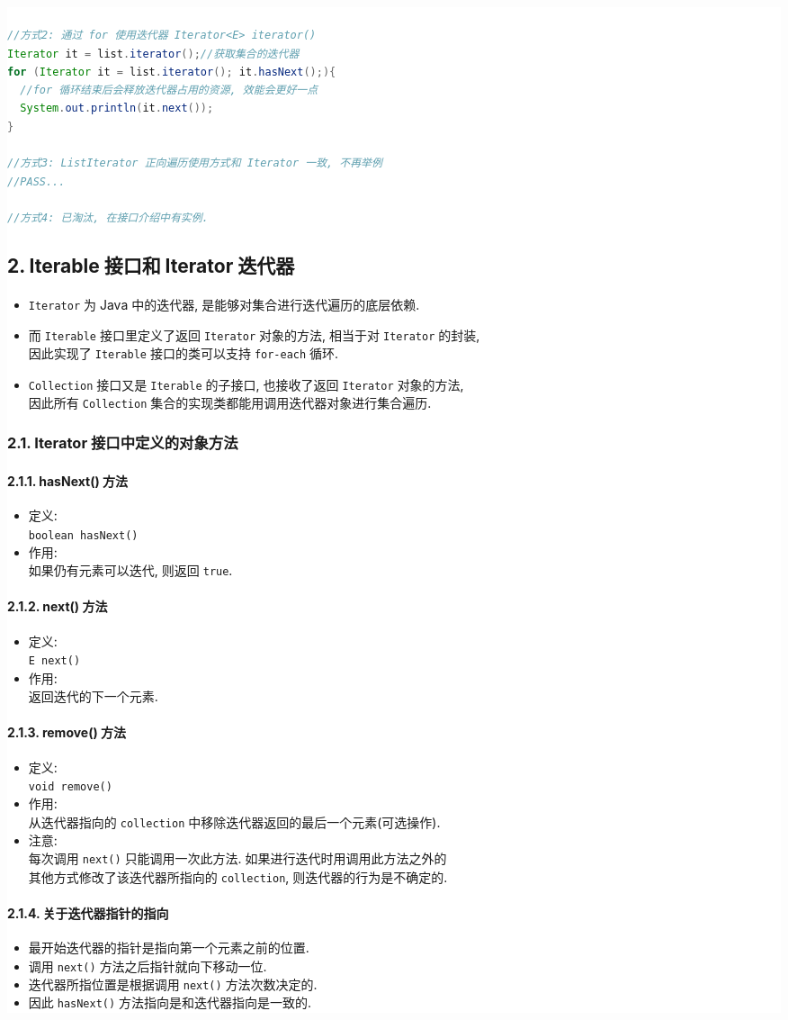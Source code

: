 ```java

//方式2: 通过 for 使用迭代器 Iterator<E> iterator()
Iterator it = list.iterator();//获取集合的迭代器
for (Iterator it = list.iterator(); it.hasNext();){
  //for 循环结束后会释放迭代器占用的资源, 效能会更好一点
  System.out.println(it.next());
}

//方式3: ListIterator 正向遍历使用方式和 Iterator 一致, 不再举例
//PASS...

//方式4: 已淘汰, 在接口介绍中有实例.
```


## 2. Iterable 接口和 Iterator 迭代器
- `Iterator` 为 Java 中的迭代器, 是能够对集合进行迭代遍历的底层依赖.  

- 而 `Iterable` 接口里定义了返回 `Iterator` 对象的方法, 相当于对 `Iterator` 的封装,  
  因此实现了 `Iterable` 接口的类可以支持 `for-each` 循环.  
  
- `Collection` 接口又是 `Iterable` 的子接口, 也接收了返回 `Iterator` 对象的方法,  
  因此所有 `Collection` 集合的实现类都能用调用迭代器对象进行集合遍历.

### 2.1. Iterator 接口中定义的对象方法

#### 2.1.1. hasNext() 方法  
- 定义:  
  `boolean hasNext()`
- 作用:  
  如果仍有元素可以迭代, 则返回 `true`.
  
#### 2.1.2. next() 方法  
- 定义:  
  `E next()`
- 作用:  
  返回迭代的下一个元素.

#### 2.1.3. remove() 方法
- 定义:  
  `void remove()`
- 作用:  
  从迭代器指向的 `collection` 中移除迭代器返回的最后一个元素(可选操作).  
- 注意:  
  每次调用 `next()` 只能调用一次此方法. 如果进行迭代时用调用此方法之外的  
  其他方式修改了该迭代器所指向的 `collection`, 则迭代器的行为是不确定的. 

#### 2.1.4. 关于迭代器指针的指向  
  - 最开始迭代器的指针是指向第一个元素之前的位置.
  - 调用 `next()` 方法之后指针就向下移动一位.  
  - 迭代器所指位置是根据调用 `next()` 方法次数决定的.  
  - 因此 `hasNext()` 方法指向是和迭代器指向是一致的.
